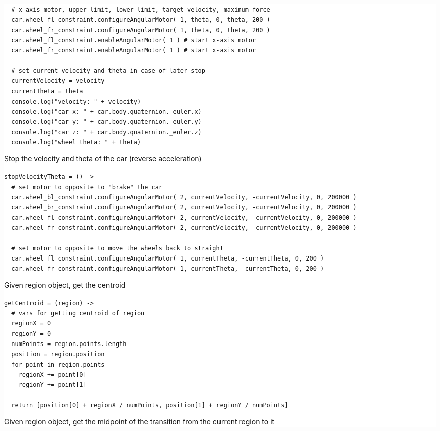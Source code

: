       # x-axis motor, upper limit, lower limit, target velocity, maximum force
      car.wheel_fl_constraint.configureAngularMotor( 1, theta, 0, theta, 200 )
      car.wheel_fr_constraint.configureAngularMotor( 1, theta, 0, theta, 200 )
      car.wheel_fl_constraint.enableAngularMotor( 1 ) # start x-axis motor
      car.wheel_fr_constraint.enableAngularMotor( 1 ) # start x-axis motor

      # set current velocity and theta in case of later stop
      currentVelocity = velocity
      currentTheta = theta
      console.log("velocity: " + velocity)
      console.log("car x: " + car.body.quaternion._euler.x)
      console.log("car y: " + car.body.quaternion._euler.y)
      console.log("car z: " + car.body.quaternion._euler.z)
      console.log("wheel theta: " + theta)

    
Stop the velocity and theta of the car (reverse acceleration)

    stopVelocityTheta = () ->
      # set motor to opposite to "brake" the car
      car.wheel_bl_constraint.configureAngularMotor( 2, currentVelocity, -currentVelocity, 0, 200000 )
      car.wheel_br_constraint.configureAngularMotor( 2, currentVelocity, -currentVelocity, 0, 200000 )
      car.wheel_fl_constraint.configureAngularMotor( 2, currentVelocity, -currentVelocity, 0, 200000 )
      car.wheel_fr_constraint.configureAngularMotor( 2, currentVelocity, -currentVelocity, 0, 200000 )
      
      # set motor to opposite to move the wheels back to straight
      car.wheel_fl_constraint.configureAngularMotor( 1, currentTheta, -currentTheta, 0, 200 )
      car.wheel_fr_constraint.configureAngularMotor( 1, currentTheta, -currentTheta, 0, 200 )
      

Given region object, get the centroid

    getCentroid = (region) ->
      # vars for getting centroid of region
      regionX = 0
      regionY = 0
      numPoints = region.points.length
      position = region.position
      for point in region.points
        regionX += point[0]
        regionY += point[1]

      return [position[0] + regionX / numPoints, position[1] + regionY / numPoints]


Given region object, get the midpoint of the transition from the current region to it
